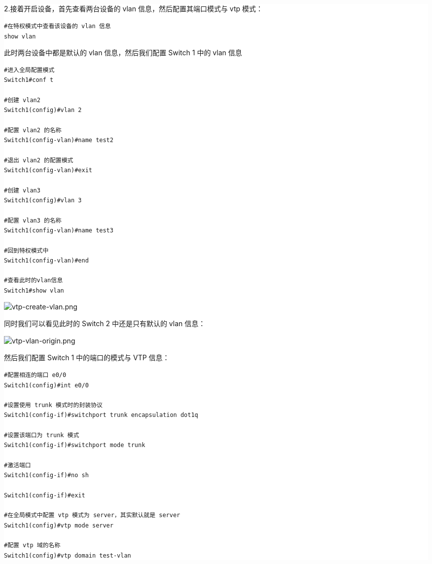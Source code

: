 2.接着开启设备，首先查看两台设备的 vlan 信息，然后配置其端口模式与 vtp 模式：

```
#在特权模式中查看该设备的 vlan 信息
show vlan
```

此时两台设备中都是默认的 vlan 信息，然后我们配置 Switch 1 中的 vlan 信息

```
#进入全局配置模式
Switch1#conf t

#创建 vlan2
Switch1(config)#vlan 2

#配置 vlan2 的名称
Switch1(config-vlan)#name test2

#退出 vlan2 的配置模式
Switch1(config-vlan)#exit

#创建 vlan3
Switch1(config)#vlan 3

#配置 vlan3 的名称
Switch1(config-vlan)#name test3

#回到特权模式中
Switch1(config-vlan)#end

#查看此时的vlan信息
Switch1#show vlan
```

![vtp-create-vlan.png](https://doc.shiyanlou.com/document-uid113508labid2126timestamp1476773334000.png)

同时我们可以看见此时的 Switch 2 中还是只有默认的 vlan 信息：

![vtp-vlan-origin.png](https://doc.shiyanlou.com/document-uid113508labid2126timestamp1476773464329.png)

然后我们配置 Switch 1 中的端口的模式与 VTP 信息：

```
#配置相连的端口 e0/0 
Switch1(config)#int e0/0

#设置使用 trunk 模式时的封装协议
Switch1(config-if)#switchport trunk encapsulation dot1q 

#设置该端口为 trunk 模式
Switch1(config-if)#switchport mode trunk

#激活端口
Switch1(config-if)#no sh

Switch1(config-if)#exit

#在全局模式中配置 vtp 模式为 server，其实默认就是 server
Switch1(config)#vtp mode server

#配置 vtp 域的名称
Switch1(config)#vtp domain test-vlan
```
